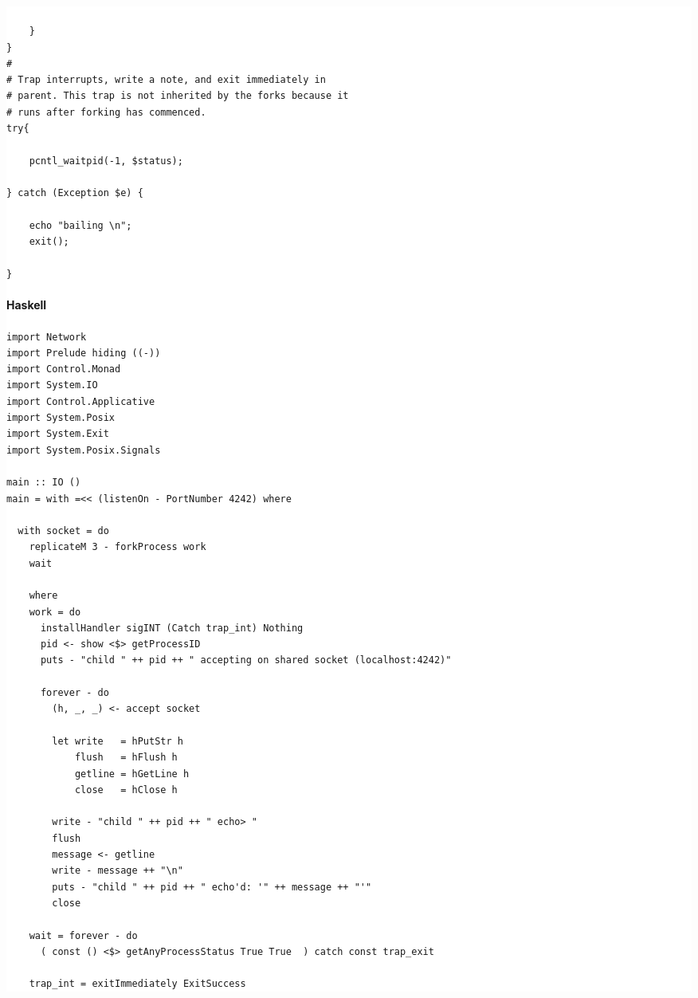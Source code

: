 ```

    }
}
#
# Trap interrupts, write a note, and exit immediately in
# parent. This trap is not inherited by the forks because it
# runs after forking has commenced.
try{

    pcntl_waitpid(-1, $status);

} catch (Exception $e) {

    echo "bailing \n";
    exit();

}
```

#### Haskell



```
import Network
import Prelude hiding ((-))
import Control.Monad
import System.IO
import Control.Applicative
import System.Posix
import System.Exit
import System.Posix.Signals

main :: IO ()
main = with =<< (listenOn - PortNumber 4242) where

  with socket = do
    replicateM 3 - forkProcess work
    wait

    where
    work = do
      installHandler sigINT (Catch trap_int) Nothing
      pid <- show <$> getProcessID
      puts - "child " ++ pid ++ " accepting on shared socket (localhost:4242)"
     
      forever - do
        (h, _, _) <- accept socket

        let write   = hPutStr h
            flush   = hFlush h
            getline = hGetLine h
            close   = hClose h

        write - "child " ++ pid ++ " echo> "
        flush
        message <- getline
        write - message ++ "\n"
        puts - "child " ++ pid ++ " echo'd: '" ++ message ++ "'"
        close

    wait = forever - do
      ( const () <$> getAnyProcessStatus True True  ) catch const trap_exit

    trap_int = exitImmediately ExitSuccess
```